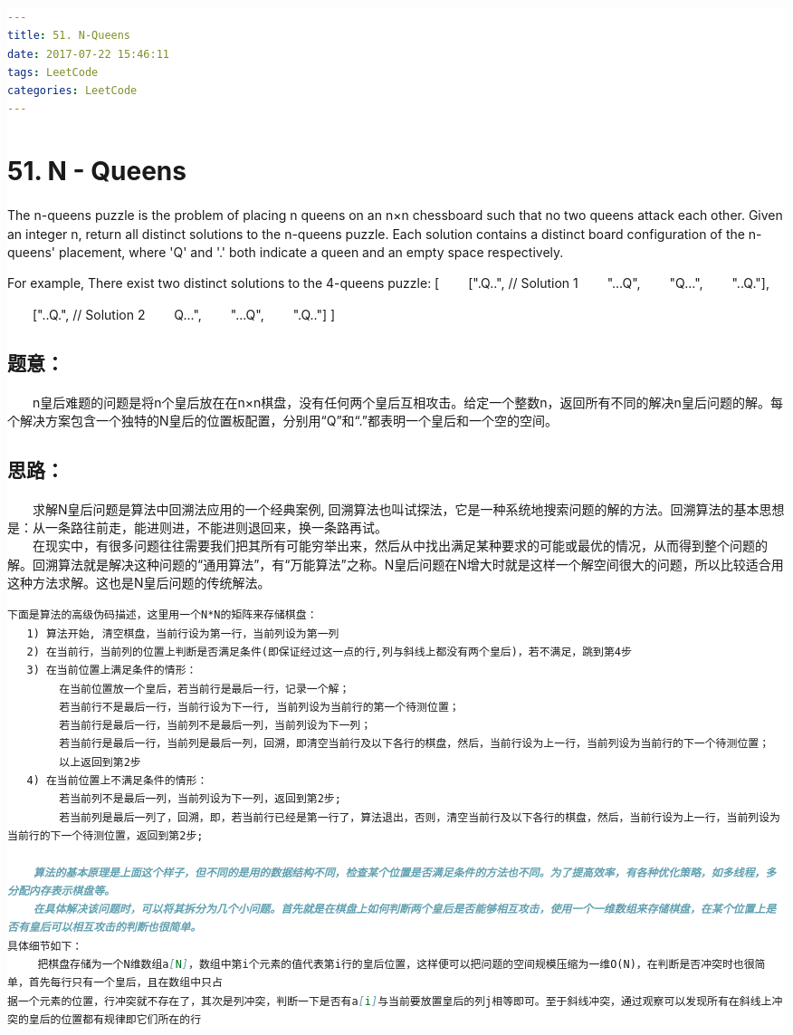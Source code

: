 ```yaml
---
title: 51. N-Queens
date: 2017-07-22 15:46:11
tags: LeetCode
categories: LeetCode
---
```


# 51. N - Queens

The n-queens puzzle is the problem of placing n queens on an n×n chessboard such that no two queens attack each other.
Given an integer n, return all distinct solutions to the n-queens puzzle.
Each solution contains a distinct board configuration of the n-queens' placement, where 'Q' and '.' both indicate a queen and an empty space respectively.

For example,
There exist two distinct solutions to the 4-queens puzzle:
[
　　[".Q..",  // Solution 1
　　"...Q",
　　"Q...",
　　"..Q."],

　　["..Q.",  // Solution 2
　　Q...",
　　"...Q",
　　".Q.."]
]



## 题意：

　　n皇后难题的问题是将n个皇后放在在n×n棋盘，没有任何两个皇后互相攻击。给定一个整数n，返回所有不同的解决n皇后问题的解。每个解决方案包含一个独特的N皇后的位置板配置，分别用“Q”和“.”都表明一个皇后和一个空的空间。

## 思路：

　　求解N皇后问题是算法中回溯法应用的一个经典案例, 回溯算法也叫试探法，它是一种系统地搜索问题的解的方法。回溯算法的基本思想是：从一条路往前走，能进则进，不能进则退回来，换一条路再试。  
　　在现实中，有很多问题往往需要我们把其所有可能穷举出来，然后从中找出满足某种要求的可能或最优的情况，从而得到整个问题的解。回溯算法就是解决这种问题的“通用算法”，有“万能算法”之称。N皇后问题在N增大时就是这样一个解空间很大的问题，所以比较适合用这种方法求解。这也是N皇后问题的传统解法。




```markdown
下面是算法的高级伪码描述，这里用一个N*N的矩阵来存储棋盘：
   1) 算法开始, 清空棋盘，当前行设为第一行，当前列设为第一列
   2) 在当前行，当前列的位置上判断是否满足条件(即保证经过这一点的行,列与斜线上都没有两个皇后)，若不满足，跳到第4步
   3) 在当前位置上满足条件的情形：
      	在当前位置放一个皇后，若当前行是最后一行，记录一个解；
        若当前行不是最后一行，当前行设为下一行, 当前列设为当前行的第一个待测位置；
        若当前行是最后一行，当前列不是最后一列，当前列设为下一列；
        若当前行是最后一行，当前列是最后一列，回溯，即清空当前行及以下各行的棋盘，然后，当前行设为上一行，当前列设为当前行的下一个待测位置；
        以上返回到第2步
   4) 在当前位置上不满足条件的情形：
        若当前列不是最后一列，当前列设为下一列，返回到第2步;
        若当前列是最后一列了，回溯，即，若当前行已经是第一行了，算法退出，否则，清空当前行及以下各行的棋盘，然后，当前行设为上一行，当前列设为当前行的下一个待测位置，返回到第2步;

	算法的基本原理是上面这个样子，但不同的是用的数据结构不同，检查某个位置是否满足条件的方法也不同。为了提高效率，有各种优化策略，如多线程，多分配内存表示棋盘等。
	在具体解决该问题时，可以将其拆分为几个小问题。首先就是在棋盘上如何判断两个皇后是否能够相互攻击，使用一个一维数组来存储棋盘，在某个位置上是否有皇后可以相互攻击的判断也很简单。
具体细节如下：
   　把棋盘存储为一个N维数组a[N]，数组中第i个元素的值代表第i行的皇后位置，这样便可以把问题的空间规模压缩为一维O(N)，在判断是否冲突时也很简单，首先每行只有一个皇后，且在数组中只占
据一个元素的位置，行冲突就不存在了，其次是列冲突，判断一下是否有a[i]与当前要放置皇后的列j相等即可。至于斜线冲突，通过观察可以发现所有在斜线上冲突的皇后的位置都有规律即它们所在的行
```